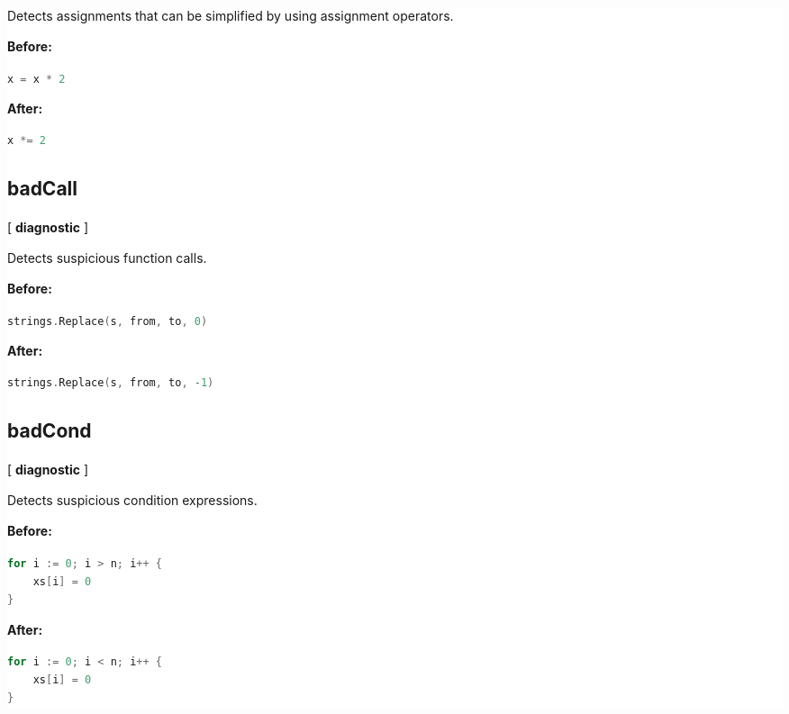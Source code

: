 Detects assignments that can be simplified by using assignment operators.





**Before:**
```go
x = x * 2
```

**After:**
```go
x *= 2
```



  <a name="badCall-ref"></a>
## badCall

[
  **diagnostic** ]

Detects suspicious function calls.





**Before:**
```go
strings.Replace(s, from, to, 0)
```

**After:**
```go
strings.Replace(s, from, to, -1)
```



  <a name="badCond-ref"></a>
## badCond

[
  **diagnostic** ]

Detects suspicious condition expressions.





**Before:**
```go
for i := 0; i > n; i++ {
	xs[i] = 0
}
```

**After:**
```go
for i := 0; i < n; i++ {
	xs[i] = 0
}
```


[//]: # (This is generated file, please don't edit it yourself.)